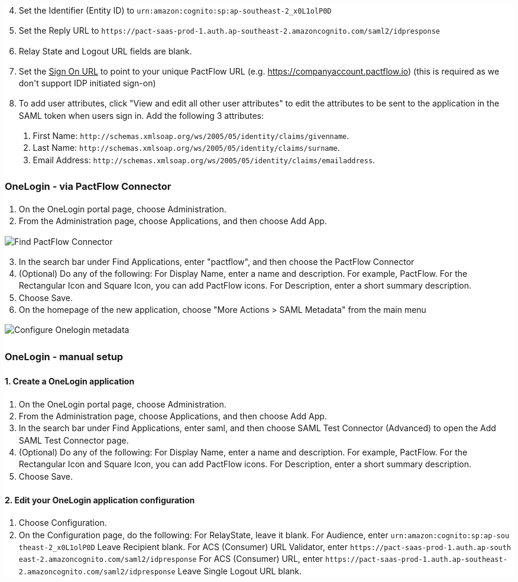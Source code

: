 4. Set the Identifier (Entity ID) to `urn:amazon:cognito:sp:ap-southeast-2_x0L1olP0D`
5. Set the Reply URL to `https://pact-saas-prod-1.auth.ap-southeast-2.amazoncognito.com/saml2/idpresponse`
6. Relay State and Logout URL fields are blank.
7. Set the [Sign On URL](https://docs.microsoft.com/en-us/azure/active-directory/manage-apps/add-application-portal-setup-sso#update-single-sign-on-values) to point to your unique PactFlow URL (e.g. https://companyaccount.pactflow.io) (this is required as we don't support IDP initiated sign-on)
8. To add user attributes, click "View and edit all other user attributes" to edit the attributes to be sent to the application in the SAML token when users sign in. Add the following 3 attributes:

   1. First Name: `http://schemas.xmlsoap.org/ws/2005/05/identity/claims/givenname`.
   1. Last Name: `http://schemas.xmlsoap.org/ws/2005/05/identity/claims/surname`.
   1. Email Address: `http://schemas.xmlsoap.org/ws/2005/05/identity/claims/emailaddress`.

### OneLogin - via PactFlow Connector

1.  On the OneLogin portal page, choose Administration.
2.  From the Administration page, choose Applications, and then choose Add App.

![Find PactFlow Connector](/saml/saml-onelogin-find-pactflow.png)

3.  In the search bar under Find Applications, enter "pactflow", and then choose the PactFlow Connector
4.  (Optional) Do any of the following:
    For Display Name, enter a name and description. For example, PactFlow.
    For the Rectangular Icon and Square Icon, you can add PactFlow icons.
    For Description, enter a short summary description.
5.  Choose Save.
6.  On the homepage of the new application, choose "More Actions > SAML Metadata" from the main menu

![Configure Onelogin metadata](/saml/saml-onelogin-metadata.png)

### OneLogin - manual setup

#### 1. Create a OneLogin application

1.  On the OneLogin portal page, choose Administration.
2.  From the Administration page, choose Applications, and then choose Add App.
3.  In the search bar under Find Applications, enter saml, and then choose SAML Test Connector (Advanced) to open the Add SAML Test Connector page.
4.  (Optional) Do any of the following:
    For Display Name, enter a name and description. For example, PactFlow.
    For the Rectangular Icon and Square Icon, you can add PactFlow icons.
    For Description, enter a short summary description.
5.  Choose Save.

#### 2. Edit your OneLogin application configuration

1.  Choose Configuration.
2.  On the Configuration page, do the following:
    For RelayState, leave it blank.
    For Audience, enter `urn:amazon:cognito:sp:ap-southeast-2_x0L1olP0D`
    Leave Recipient blank.
    For ACS (Consumer) URL Validator, enter `https://pact-saas-prod-1.auth.ap-southeast-2.amazoncognito.com/saml2/idpresponse`
    For ACS (Consumer) URL, enter `https://pact-saas-prod-1.auth.ap-southeast-2.amazoncognito.com/saml2/idpresponse`
    Leave Single Logout URL blank.
